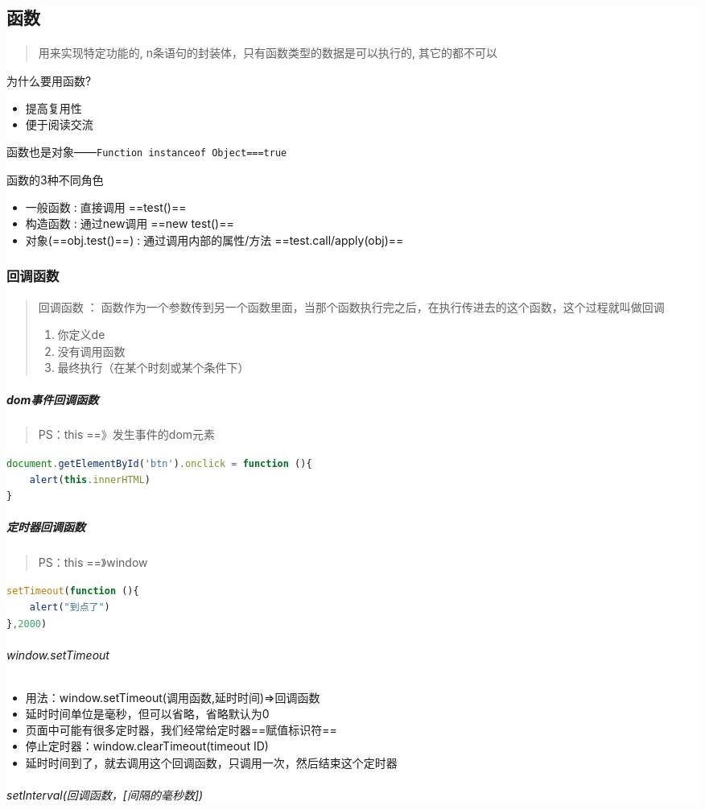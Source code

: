 



## 函数

> 用来实现特定功能的, n条语句的封装体，只有函数类型的数据是可以执行的, 其它的都不可以

为什么要用函数?

* 提高复用性
* 便于阅读交流

函数也是对象——`Function instanceof Object===true`

函数的3种不同角色

* 一般函数 : 直接调用  ==test()==
* 构造函数 : 通过new调用   ==new test()==
* 对象(==obj.test()==) : 通过调用内部的属性/方法   ==test.call/apply(obj)==

### 回调函数

> 回调函数 ： 函数作为一个参数传到另一个函数里面，当那个函数执行完之后，在执行传进去的这个函数，这个过程就叫做回调
>
> 1. 你定义de
> 2. 没有调用函数
> 3. 最终执行（在某个时刻或某个条件下）

##### dom事件回调函数

> PS：this ==》发生事件的dom元素

```js
document.getElementById('btn').onclick = function (){
	alert(this.innerHTML)
}
```

##### 定时器回调函数

> PS：this ==》window

```js
setTimeout(function (){
	alert("到点了")
},2000)
```

###### window.setTimeout

- 用法：window.setTimeout(调用函数,延时时间)=>回调函数
- 延时时间单位是毫秒，但可以省略，省略默认为0
- 页面中可能有很多定时器，我们经常给定时器==赋值标识符==
- 停止定时器：window.clearTimeout(timeout ID)
- 延时时间到了，就去调用这个回调函数，只调用一次，然后结束这个定时器

###### setInterval(回调函数，[间隔的毫秒数])
